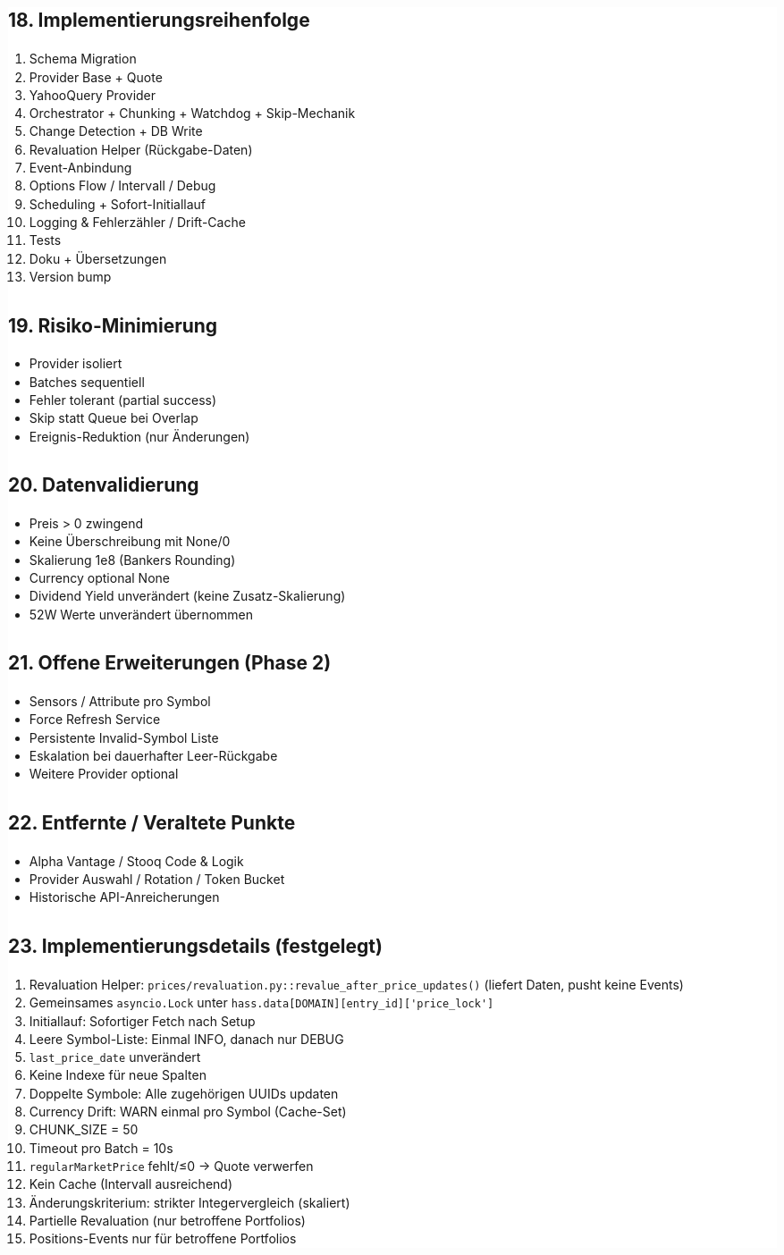 ## 18. Implementierungsreihenfolge
1. Schema Migration
2. Provider Base + Quote
3. YahooQuery Provider
4. Orchestrator + Chunking + Watchdog + Skip-Mechanik
5. Change Detection + DB Write
6. Revaluation Helper (Rückgabe-Daten)
7. Event-Anbindung
8. Options Flow / Intervall / Debug
9. Scheduling + Sofort-Initiallauf
10. Logging & Fehlerzähler / Drift-Cache
11. Tests
12. Doku + Übersetzungen
13. Version bump

## 19. Risiko-Minimierung
- Provider isoliert
- Batches sequentiell
- Fehler tolerant (partial success)
- Skip statt Queue bei Overlap
- Ereignis-Reduktion (nur Änderungen)

## 20. Datenvalidierung
- Preis > 0 zwingend
- Keine Überschreibung mit None/0
- Skalierung 1e8 (Bankers Rounding)
- Currency optional None
- Dividend Yield unverändert (keine Zusatz-Skalierung)
- 52W Werte unverändert übernommen

## 21. Offene Erweiterungen (Phase 2)
- Sensors / Attribute pro Symbol
- Force Refresh Service
- Persistente Invalid-Symbol Liste
- Eskalation bei dauerhafter Leer-Rückgabe
- Weitere Provider optional

## 22. Entfernte / Veraltete Punkte
- Alpha Vantage / Stooq Code & Logik
- Provider Auswahl / Rotation / Token Bucket
- Historische API-Anreicherungen

## 23. Implementierungsdetails (festgelegt)
1. Revaluation Helper: `prices/revaluation.py::revalue_after_price_updates()` (liefert Daten, pusht keine Events)
2. Gemeinsames `asyncio.Lock` unter `hass.data[DOMAIN][entry_id]['price_lock']`
3. Initiallauf: Sofortiger Fetch nach Setup
4. Leere Symbol-Liste: Einmal INFO, danach nur DEBUG
5. `last_price_date` unverändert
6. Keine Indexe für neue Spalten
7. Doppelte Symbole: Alle zugehörigen UUIDs updaten
8. Currency Drift: WARN einmal pro Symbol (Cache-Set)
9. CHUNK_SIZE = 50
10. Timeout pro Batch = 10s
11. `regularMarketPrice` fehlt/≤0 → Quote verwerfen
12. Kein Cache (Intervall ausreichend)
13. Änderungskriterium: strikter Integervergleich (skaliert)
14. Partielle Revaluation (nur betroffene Portfolios)
15. Positions-Events nur für betroffene Portfolios